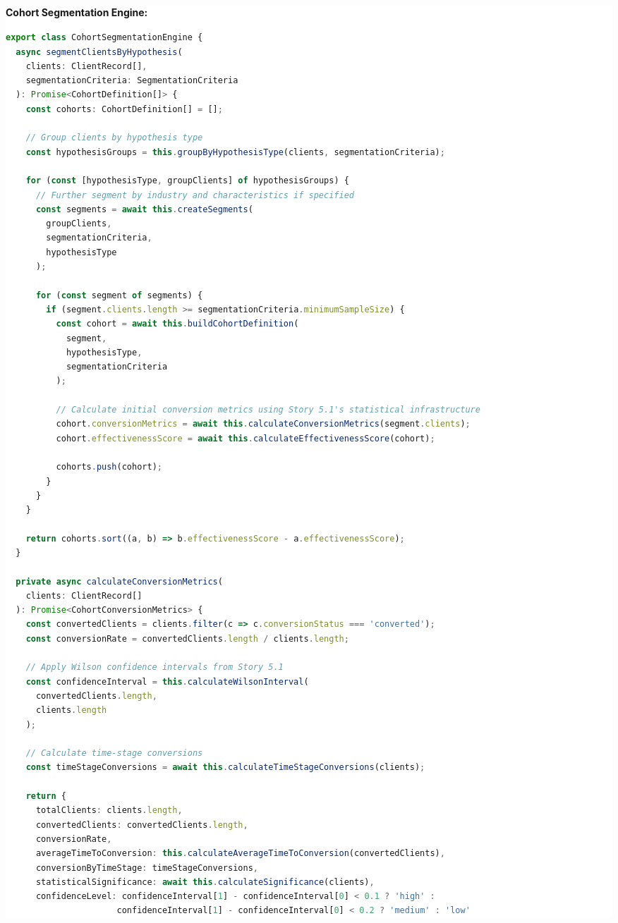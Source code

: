 **Cohort Segmentation Engine:**
```typescript
export class CohortSegmentationEngine {
  async segmentClientsByHypothesis(
    clients: ClientRecord[],
    segmentationCriteria: SegmentationCriteria
  ): Promise<CohortDefinition[]> {
    const cohorts: CohortDefinition[] = [];
    
    // Group clients by hypothesis type
    const hypothesisGroups = this.groupByHypothesisType(clients, segmentationCriteria);
    
    for (const [hypothesisType, groupClients] of hypothesisGroups) {
      // Further segment by industry and characteristics if specified
      const segments = await this.createSegments(
        groupClients, 
        segmentationCriteria,
        hypothesisType
      );
      
      for (const segment of segments) {
        if (segment.clients.length >= segmentationCriteria.minimumSampleSize) {
          const cohort = await this.buildCohortDefinition(
            segment,
            hypothesisType,
            segmentationCriteria
          );
          
          // Calculate initial conversion metrics using Story 5.1's statistical infrastructure
          cohort.conversionMetrics = await this.calculateConversionMetrics(segment.clients);
          cohort.effectivenessScore = await this.calculateEffectivenessScore(cohort);
          
          cohorts.push(cohort);
        }
      }
    }
    
    return cohorts.sort((a, b) => b.effectivenessScore - a.effectivenessScore);
  }

  private async calculateConversionMetrics(
    clients: ClientRecord[]
  ): Promise<CohortConversionMetrics> {
    const convertedClients = clients.filter(c => c.conversionStatus === 'converted');
    const conversionRate = convertedClients.length / clients.length;
    
    // Apply Wilson confidence intervals from Story 5.1
    const confidenceInterval = this.calculateWilsonInterval(
      convertedClients.length, 
      clients.length
    );
    
    // Calculate time-stage conversions
    const timeStageConversions = await this.calculateTimeStageConversions(clients);
    
    return {
      totalClients: clients.length,
      convertedClients: convertedClients.length,
      conversionRate,
      averageTimeToConversion: this.calculateAverageTimeToConversion(convertedClients),
      conversionByTimeStage: timeStageConversions,
      statisticalSignificance: await this.calculateSignificance(clients),
      confidenceLevel: confidenceInterval[1] - confidenceInterval[0] < 0.1 ? 'high' : 
                      confidenceInterval[1] - confidenceInterval[0] < 0.2 ? 'medium' : 'low'
```